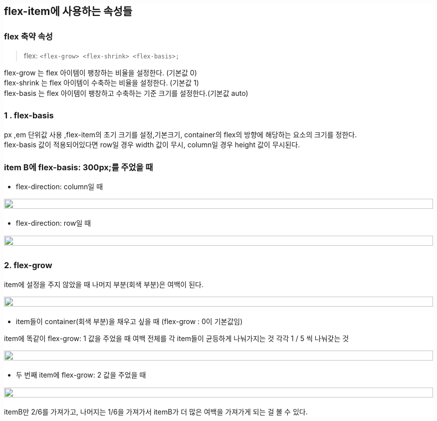 ## flex-item에 사용하는 속성들

###  flex 축약 속성

> flex: `<flex-grow> <flex-shrink> <flex-basis>;`


flex-grow 는 flex 아이템이 팽창하는 비율을 설정한다. (기본값 0) <br/>
flex-shrink 는 flex 아이템이 수축하는 비율을 설정한다. (기본값 1)<br/>
flex-basis 는 flex 아이템이 팽창하고 수축하는 기준 크기를 설정한다.(기본값 auto)<br/>


 
### 1 . flex-basis
px ,em 단위값 사용 ,flex-item의 초기 크기를 설정,기본크기, container의 flex의 방향에 해당하는 요소의 크기를 정한다.<br/>
flex-basis 값이 적용되어있다면 row일 경우 width 값이 무시, column일 경우 height 값이 무시된다.


### item B에 flex-basis: 300px;를 주었을 때

* flex-direction: column일 때


<img src="https://velog.velcdn.com/images/cocorig/post/5a9e377a-71cd-495a-b8bb-480958a9ab06/image.png" width="100%" height="100%">


* flex-direction: row일 때

<img src="https://velog.velcdn.com/images/cocorig/post/6f9662e7-2bfa-4f3a-af06-eaa402c96a32/image.png" width="100%" height="100%">


### 2. flex-grow 

item에 설정을 주지 않았을 때 나머지 부분(회색 부분)은 여백이 된다.


<img src="https://velog.velcdn.com/images/cocorig/post/cfbacb8f-e4c0-42b7-8506-d1a139d9f268/image.png" width="100%" height="100%">

 - item들이 container(회색 부분)을 채우고 싶을 때
 (flex-grow : 0이 기본값임)
 
 item에 똑같이 flex-grow: 1 값을 주었을 때  여백 전체를 각 item들이 균등하게 나눠가지는 것
 각각 1 / 5  씩 나눠갖는 것
 
 <img src="https://velog.velcdn.com/images/cocorig/post/da373188-f657-4740-b5eb-5bcbc3f2aee6/image.png" width="100%" height="100%">
 
 
 

 
 * 두 번째 item에 flex-grow: 2 값을 주었을 때 
 
  
 <img src="https://velog.velcdn.com/images/cocorig/post/df899c53-898d-4158-8a5f-5daca5d75502/image.png" width="100%" height="100%">


itemB만 2/6를 가져가고, 나머지는 1/6을 가져가서 itemB가 더 많은 여백을 가져가게 되는 걸 볼 수 있다.


